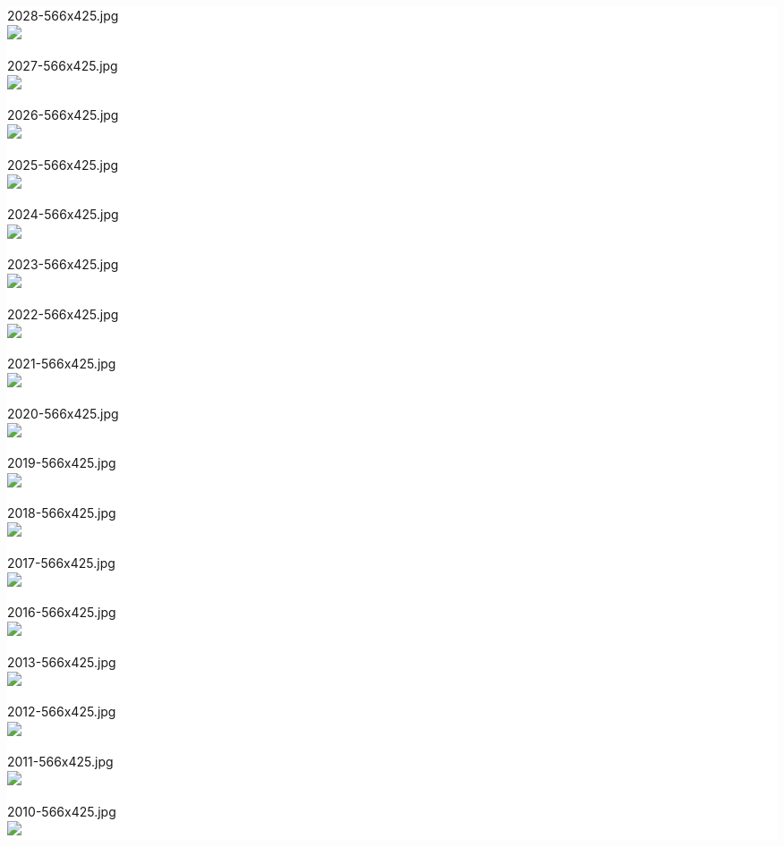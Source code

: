 2028-566x425.jpg<br />
![](/img/carousel-v1/accueil/2028-566x425.jpg)

2027-566x425.jpg<br />
![](/img/carousel-v1/accueil/2027-566x425.jpg)

2026-566x425.jpg<br />
![](/img/carousel-v1/accueil/2026-566x425.jpg)

2025-566x425.jpg<br />
![](/img/carousel-v1/accueil/2025-566x425.jpg)

2024-566x425.jpg<br />
![](/img/carousel-v1/accueil/2024-566x425.jpg)

2023-566x425.jpg<br />
![](/img/carousel-v1/accueil/2023-566x425.jpg)

2022-566x425.jpg<br />
![](/img/carousel-v1/accueil/2022-566x425.jpg)

2021-566x425.jpg<br />
![](/img/carousel-v1/accueil/2021-566x425.jpg)

2020-566x425.jpg<br />
![](/img/carousel-v1/accueil/2020-566x425.jpg)

2019-566x425.jpg<br />
![](/img/carousel-v1/accueil/2019-566x425.jpg)

2018-566x425.jpg<br />
![](/img/carousel-v1/accueil/2018-566x425.jpg)

2017-566x425.jpg<br />
![](/img/carousel-v1/accueil/2017-566x425.jpg)

2016-566x425.jpg<br />
![](/img/carousel-v1/accueil/2016-566x425.jpg)

2013-566x425.jpg<br />
![](/img/carousel-v1/accueil/2013-566x425.jpg)

2012-566x425.jpg<br />
![](/img/carousel-v1/accueil/2012-566x425.jpg)

2011-566x425.jpg<br />
![](/img/carousel-v1/accueil/2011-566x425.jpg)

2010-566x425.jpg<br />
![](/img/carousel-v1/accueil/2010-566x425.jpg)
